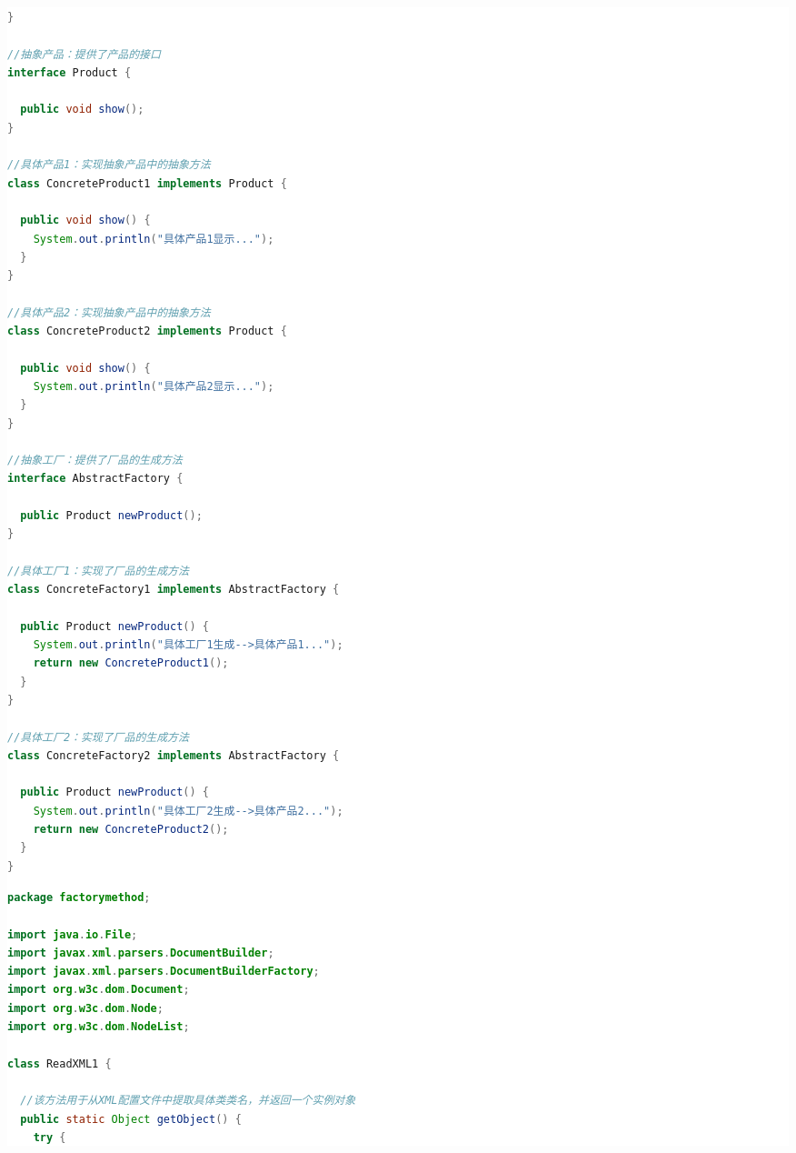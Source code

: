 ```java
}

//抽象产品：提供了产品的接口
interface Product {

  public void show();
}

//具体产品1：实现抽象产品中的抽象方法
class ConcreteProduct1 implements Product {

  public void show() {
    System.out.println("具体产品1显示...");
  }
}

//具体产品2：实现抽象产品中的抽象方法
class ConcreteProduct2 implements Product {

  public void show() {
    System.out.println("具体产品2显示...");
  }
}

//抽象工厂：提供了厂品的生成方法
interface AbstractFactory {

  public Product newProduct();
}

//具体工厂1：实现了厂品的生成方法
class ConcreteFactory1 implements AbstractFactory {

  public Product newProduct() {
    System.out.println("具体工厂1生成-->具体产品1...");
    return new ConcreteProduct1();
  }
}

//具体工厂2：实现了厂品的生成方法
class ConcreteFactory2 implements AbstractFactory {

  public Product newProduct() {
    System.out.println("具体工厂2生成-->具体产品2...");
    return new ConcreteProduct2();
  }
}
```

```java
package factorymethod;

import java.io.File;
import javax.xml.parsers.DocumentBuilder;
import javax.xml.parsers.DocumentBuilderFactory;
import org.w3c.dom.Document;
import org.w3c.dom.Node;
import org.w3c.dom.NodeList;

class ReadXML1 {

  //该方法用于从XML配置文件中提取具体类类名，并返回一个实例对象
  public static Object getObject() {
    try {
```